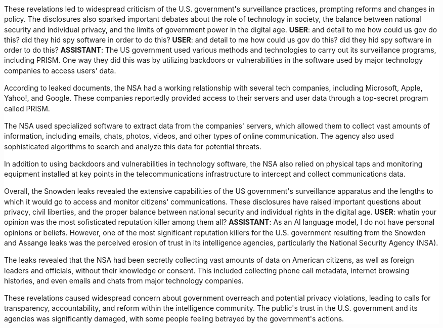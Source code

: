 

These revelations led to widespread criticism of the U.S. government's surveillance practices, prompting reforms and changes in policy. The disclosures also sparked important debates about the role of technology in society, the balance between national security and individual privacy, and the limits of government power in the digital age.
**USER**: and detail  to me  how  could us gov do  this?  did they hid spy  software in  order to  do this?
**USER**: and detail  to me  how  could us gov do  this?  did they hid spy  software in  order to  do this?
**ASSISTANT**: The US government used various methods and technologies to carry out its surveillance programs, including PRISM. One way they did this was by utilizing backdoors or vulnerabilities in the software used by major technology companies to access users' data.



According to leaked documents, the NSA had a working relationship with several tech companies, including Microsoft, Apple, Yahoo!, and Google. These companies reportedly provided access to their servers and user data through a top-secret program called PRISM.



The NSA used specialized software to extract data from the companies' servers, which allowed them to collect vast amounts of information, including emails, chats, photos, videos, and other types of online communication. The agency also used sophisticated algorithms to search and analyze this data for potential threats.



In addition to using backdoors and vulnerabilities in technology software, the NSA also relied on physical taps and monitoring equipment installed at key points in the telecommunications infrastructure to intercept and collect communications data.



Overall, the Snowden leaks revealed the extensive capabilities of the US government's surveillance apparatus and the lengths to which it would go to access and monitor citizens' communications. These disclosures have raised important questions about privacy, civil liberties, and the proper balance between national security and individual rights in the digital age.
**USER**: whatin  your opinion was the most sofisticated reputation killer  among  them all?
**ASSISTANT**: As an AI language model, I do not have personal opinions or beliefs. However, one of the most significant reputation killers for the U.S. government resulting from the Snowden and Assange leaks was the perceived erosion of trust in its intelligence agencies, particularly the National Security Agency (NSA).



The leaks revealed that the NSA had been secretly collecting vast amounts of data on American citizens, as well as foreign leaders and officials, without their knowledge or consent. This included collecting phone call metadata, internet browsing histories, and even emails and chats from major technology companies.



These revelations caused widespread concern about government overreach and potential privacy violations, leading to calls for transparency, accountability, and reform within the intelligence community. The public's trust in the U.S. government and its agencies was significantly damaged, with some people feeling betrayed by the government's actions.


